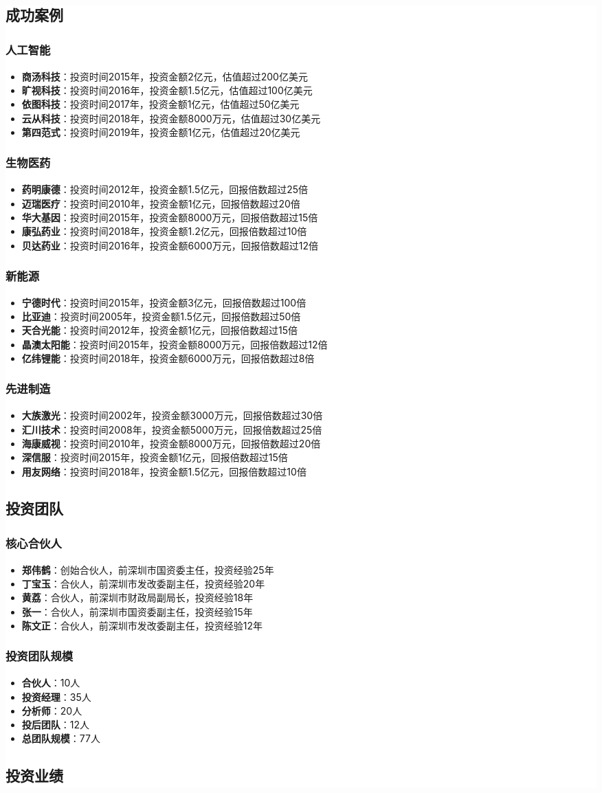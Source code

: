## 成功案例

### 人工智能
- **商汤科技**：投资时间2015年，投资金额2亿元，估值超过200亿美元
- **旷视科技**：投资时间2016年，投资金额1.5亿元，估值超过100亿美元
- **依图科技**：投资时间2017年，投资金额1亿元，估值超过50亿美元
- **云从科技**：投资时间2018年，投资金额8000万元，估值超过30亿美元
- **第四范式**：投资时间2019年，投资金额1亿元，估值超过20亿美元

### 生物医药
- **药明康德**：投资时间2012年，投资金额1.5亿元，回报倍数超过25倍
- **迈瑞医疗**：投资时间2010年，投资金额1亿元，回报倍数超过20倍
- **华大基因**：投资时间2015年，投资金额8000万元，回报倍数超过15倍
- **康弘药业**：投资时间2018年，投资金额1.2亿元，回报倍数超过10倍
- **贝达药业**：投资时间2016年，投资金额6000万元，回报倍数超过12倍

### 新能源
- **宁德时代**：投资时间2015年，投资金额3亿元，回报倍数超过100倍
- **比亚迪**：投资时间2005年，投资金额1.5亿元，回报倍数超过50倍
- **天合光能**：投资时间2012年，投资金额1亿元，回报倍数超过15倍
- **晶澳太阳能**：投资时间2015年，投资金额8000万元，回报倍数超过12倍
- **亿纬锂能**：投资时间2018年，投资金额6000万元，回报倍数超过8倍

### 先进制造
- **大族激光**：投资时间2002年，投资金额3000万元，回报倍数超过30倍
- **汇川技术**：投资时间2008年，投资金额5000万元，回报倍数超过25倍
- **海康威视**：投资时间2010年，投资金额8000万元，回报倍数超过20倍
- **深信服**：投资时间2015年，投资金额1亿元，回报倍数超过15倍
- **用友网络**：投资时间2018年，投资金额1.5亿元，回报倍数超过10倍

## 投资团队

### 核心合伙人
- **郑伟鹤**：创始合伙人，前深圳市国资委主任，投资经验25年
- **丁宝玉**：合伙人，前深圳市发改委副主任，投资经验20年
- **黄荔**：合伙人，前深圳市财政局副局长，投资经验18年
- **张一**：合伙人，前深圳市国资委副主任，投资经验15年
- **陈文正**：合伙人，前深圳市发改委副主任，投资经验12年

### 投资团队规模
- **合伙人**：10人
- **投资经理**：35人
- **分析师**：20人
- **投后团队**：12人
- **总团队规模**：77人

## 投资业绩
